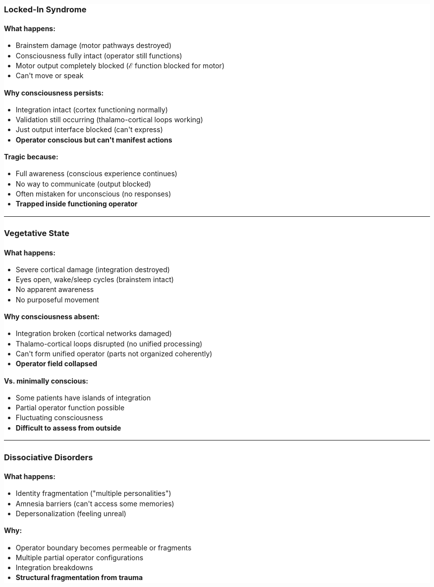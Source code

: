 
### Locked-In Syndrome

**What happens:**
- Brainstem damage (motor pathways destroyed)
- Consciousness fully intact (operator still functions)
- Motor output completely blocked (ℰ function blocked for motor)
- Can't move or speak

**Why consciousness persists:**
- Integration intact (cortex functioning normally)
- Validation still occurring (thalamo-cortical loops working)
- Just output interface blocked (can't express)
- **Operator conscious but can't manifest actions**

**Tragic because:**
- Full awareness (conscious experience continues)
- No way to communicate (output blocked)
- Often mistaken for unconscious (no responses)
- **Trapped inside functioning operator**

---

### Vegetative State

**What happens:**
- Severe cortical damage (integration destroyed)
- Eyes open, wake/sleep cycles (brainstem intact)
- No apparent awareness
- No purposeful movement

**Why consciousness absent:**
- Integration broken (cortical networks damaged)
- Thalamo-cortical loops disrupted (no unified processing)
- Can't form unified operator (parts not organized coherently)
- **Operator field collapsed**

**Vs. minimally conscious:**
- Some patients have islands of integration
- Partial operator function possible
- Fluctuating consciousness
- **Difficult to assess from outside**

---

### Dissociative Disorders

**What happens:**
- Identity fragmentation ("multiple personalities")
- Amnesia barriers (can't access some memories)
- Depersonalization (feeling unreal)

**Why:**
- Operator boundary becomes permeable or fragments
- Multiple partial operator configurations
- Integration breakdowns
- **Structural fragmentation from trauma**
